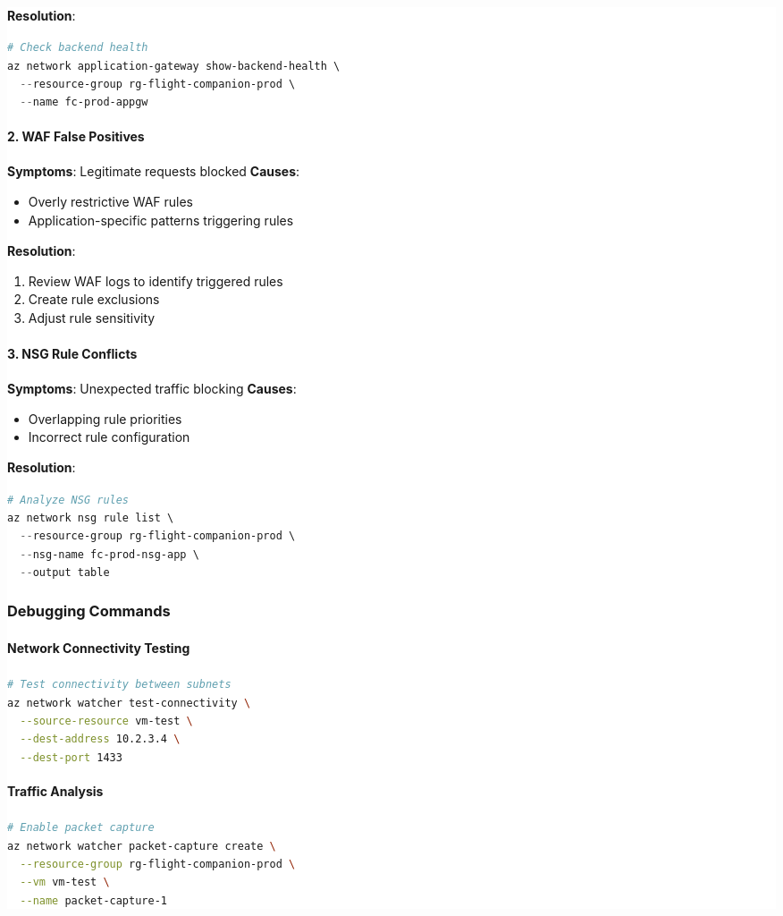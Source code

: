**Resolution**:
```powershell
# Check backend health
az network application-gateway show-backend-health \
  --resource-group rg-flight-companion-prod \
  --name fc-prod-appgw
```

#### 2. WAF False Positives
**Symptoms**: Legitimate requests blocked
**Causes**:
- Overly restrictive WAF rules
- Application-specific patterns triggering rules

**Resolution**:
1. Review WAF logs to identify triggered rules
2. Create rule exclusions
3. Adjust rule sensitivity

#### 3. NSG Rule Conflicts
**Symptoms**: Unexpected traffic blocking
**Causes**:
- Overlapping rule priorities
- Incorrect rule configuration

**Resolution**:
```powershell
# Analyze NSG rules
az network nsg rule list \
  --resource-group rg-flight-companion-prod \
  --nsg-name fc-prod-nsg-app \
  --output table
```

### Debugging Commands

#### Network Connectivity Testing
```bash
# Test connectivity between subnets
az network watcher test-connectivity \
  --source-resource vm-test \
  --dest-address 10.2.3.4 \
  --dest-port 1433
```

#### Traffic Analysis
```bash
# Enable packet capture
az network watcher packet-capture create \
  --resource-group rg-flight-companion-prod \
  --vm vm-test \
  --name packet-capture-1
```
